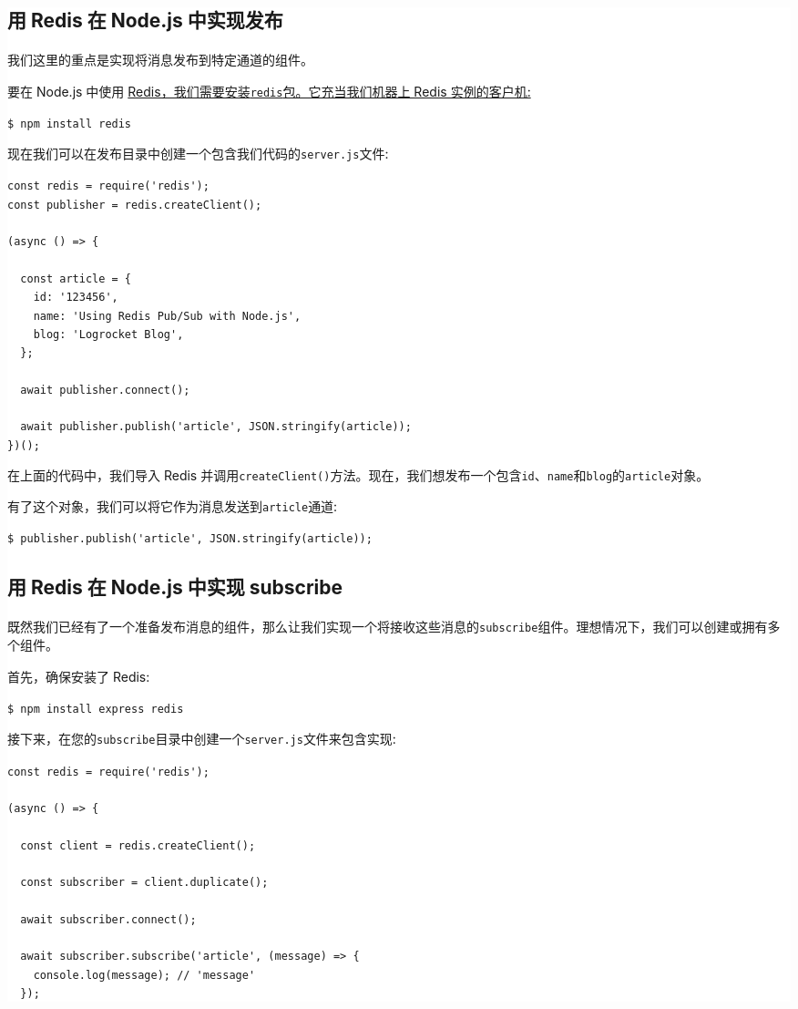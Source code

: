 ## 用 Redis 在 Node.js 中实现发布

我们这里的重点是实现将消息发布到特定通道的组件。

要在 Node.js 中使用 [Redis，我们需要安装`redis`包。它充当我们机器上 Redis 实例的客户机:](https://github.com/NodeRedis/node-redis)

```
$ npm install redis

```

现在我们可以在发布目录中创建一个包含我们代码的`server.js`文件:

```
const redis = require('redis');
const publisher = redis.createClient();

(async () => {

  const article = {
    id: '123456',
    name: 'Using Redis Pub/Sub with Node.js',
    blog: 'Logrocket Blog',
  };

  await publisher.connect();

  await publisher.publish('article', JSON.stringify(article));
})();

```

在上面的代码中，我们导入 Redis 并调用`createClient()`方法。现在，我们想发布一个包含`id`、`name`和`blog`的`article`对象。

有了这个对象，我们可以将它作为消息发送到`article`通道:

```
$ publisher.publish('article', JSON.stringify(article));

```

## 用 Redis 在 Node.js 中实现 subscribe

既然我们已经有了一个准备发布消息的组件，那么让我们实现一个将接收这些消息的`subscribe`组件。理想情况下，我们可以创建或拥有多个组件。

首先，确保安装了 Redis:

```
$ npm install express redis

```

接下来，在您的`subscribe`目录中创建一个`server.js`文件来包含实现:

```
const redis = require('redis');

(async () => {

  const client = redis.createClient();

  const subscriber = client.duplicate();

  await subscriber.connect();

  await subscriber.subscribe('article', (message) => {
    console.log(message); // 'message'
  });
```